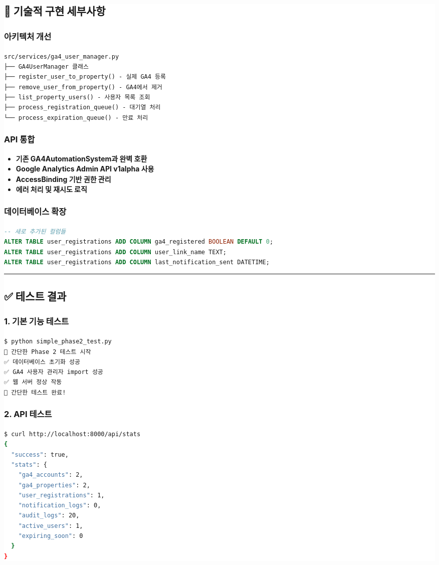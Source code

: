 
## 🔧 기술적 구현 세부사항

### 아키텍처 개선
```
src/services/ga4_user_manager.py
├── GA4UserManager 클래스
├── register_user_to_property() - 실제 GA4 등록
├── remove_user_from_property() - GA4에서 제거
├── list_property_users() - 사용자 목록 조회
├── process_registration_queue() - 대기열 처리
└── process_expiration_queue() - 만료 처리
```

### API 통합
- **기존 GA4AutomationSystem과 완벽 호환**
- **Google Analytics Admin API v1alpha 사용**
- **AccessBinding 기반 권한 관리**
- **에러 처리 및 재시도 로직**

### 데이터베이스 확장
```sql
-- 새로 추가된 컬럼들
ALTER TABLE user_registrations ADD COLUMN ga4_registered BOOLEAN DEFAULT 0;
ALTER TABLE user_registrations ADD COLUMN user_link_name TEXT;
ALTER TABLE user_registrations ADD COLUMN last_notification_sent DATETIME;
```

---

## ✅ 테스트 결과

### 1. 기본 기능 테스트
```bash
$ python simple_phase2_test.py
🚀 간단한 Phase 2 테스트 시작
✅ 데이터베이스 초기화 성공
✅ GA4 사용자 관리자 import 성공
✅ 웹 서버 정상 작동
🎉 간단한 테스트 완료!
```

### 2. API 테스트
```bash
$ curl http://localhost:8000/api/stats
{
  "success": true,
  "stats": {
    "ga4_accounts": 2,
    "ga4_properties": 2,
    "user_registrations": 1,
    "notification_logs": 0,
    "audit_logs": 20,
    "active_users": 1,
    "expiring_soon": 0
  }
}
```
